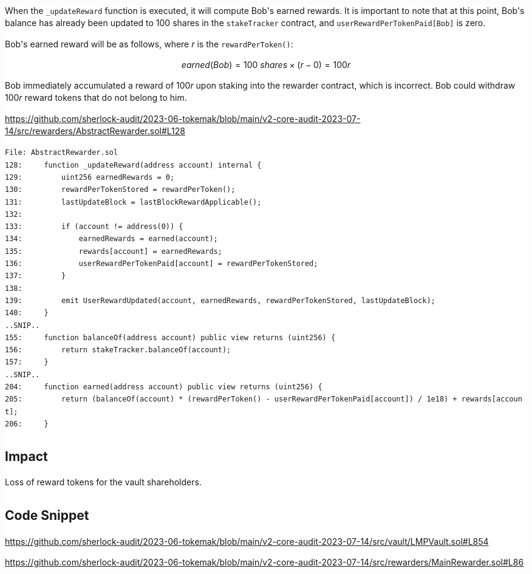 When the `_updateReward` function is executed, it will compute Bob's earned rewards.  It is important to note that at this point, Bob's balance has already been updated to 100 shares in the `stakeTracker` contract, and `userRewardPerTokenPaid[Bob]` is zero.

Bob's earned reward will be as follows, where $r$ is the `rewardPerToken()`:

$$
earned(Bob) = 100\ {shares \times (r - 0)} = 100r
$$

Bob immediately accumulated a reward of $100r$ upon staking into the rewarder contract, which is incorrect. Bob could withdraw $100r$ reward tokens that do not belong to him.

https://github.com/sherlock-audit/2023-06-tokemak/blob/main/v2-core-audit-2023-07-14/src/rewarders/AbstractRewarder.sol#L128

```solidity
File: AbstractRewarder.sol
128:     function _updateReward(address account) internal {
129:         uint256 earnedRewards = 0;
130:         rewardPerTokenStored = rewardPerToken();
131:         lastUpdateBlock = lastBlockRewardApplicable();
132: 
133:         if (account != address(0)) {
134:             earnedRewards = earned(account);
135:             rewards[account] = earnedRewards;
136:             userRewardPerTokenPaid[account] = rewardPerTokenStored;
137:         }
138: 
139:         emit UserRewardUpdated(account, earnedRewards, rewardPerTokenStored, lastUpdateBlock);
140:     }
..SNIP..
155:     function balanceOf(address account) public view returns (uint256) {
156:         return stakeTracker.balanceOf(account);
157:     }
..SNIP..
204:     function earned(address account) public view returns (uint256) {
205:         return (balanceOf(account) * (rewardPerToken() - userRewardPerTokenPaid[account]) / 1e18) + rewards[account];
206:     }
```

## Impact

Loss of reward tokens for the vault shareholders.

## Code Snippet

https://github.com/sherlock-audit/2023-06-tokemak/blob/main/v2-core-audit-2023-07-14/src/vault/LMPVault.sol#L854

https://github.com/sherlock-audit/2023-06-tokemak/blob/main/v2-core-audit-2023-07-14/src/rewarders/MainRewarder.sol#L86
